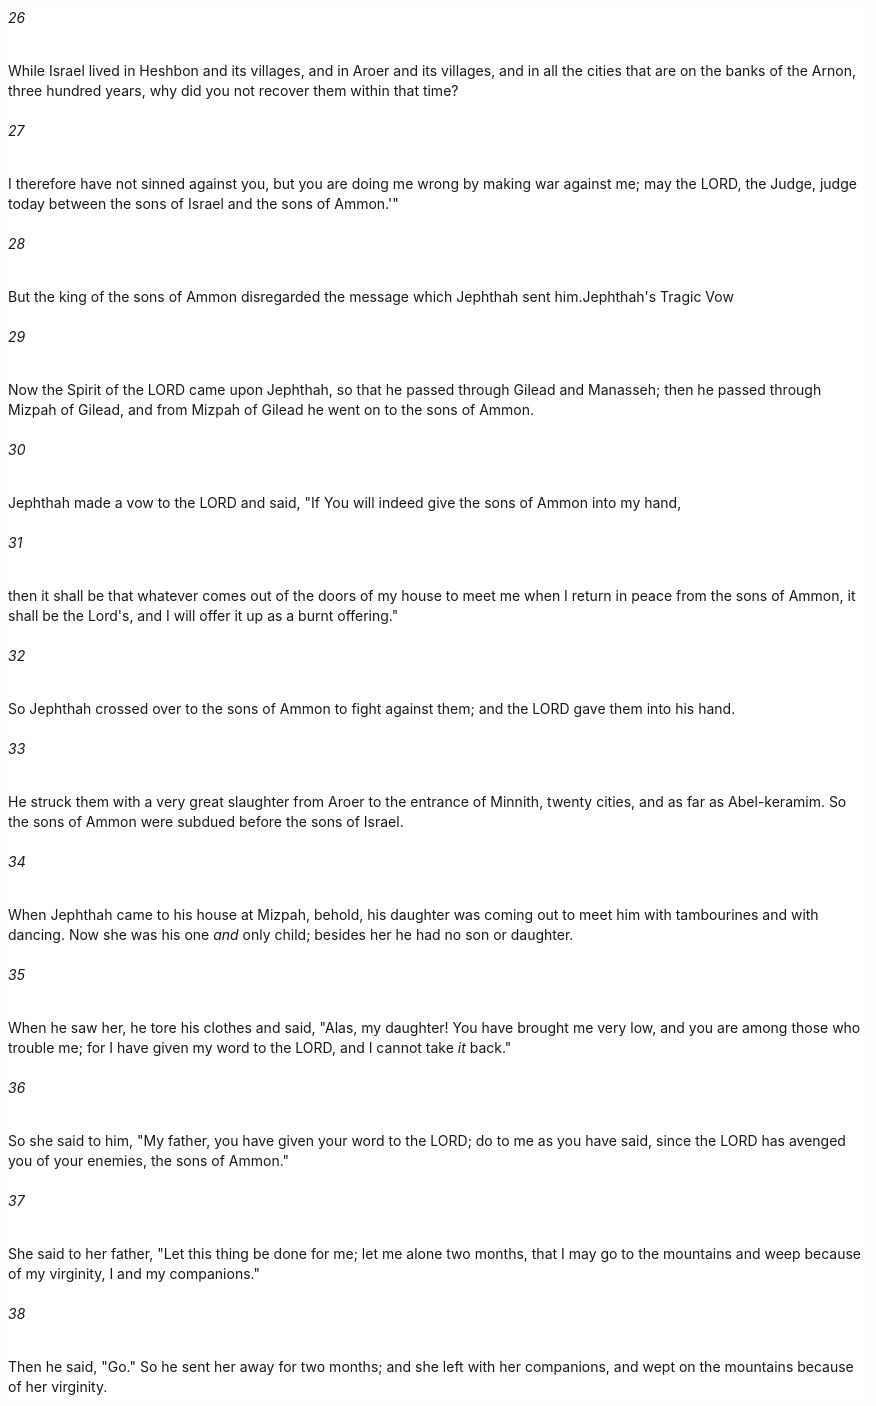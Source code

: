 ###### 26 
While Israel lived in Heshbon and its villages, and in Aroer and its villages, and in all the cities that are on the banks of the Arnon, three hundred years, why did you not recover them within that time? 

###### 27 
I therefore have not sinned against you, but you are doing me wrong by making war against me; may the LORD, the Judge, judge today between the sons of Israel and the sons of Ammon.'" 

###### 28 
But the king of the sons of Ammon disregarded the message which Jephthah sent him.Jephthah's Tragic Vow 

###### 29 
Now the Spirit of the LORD came upon Jephthah, so that he passed through Gilead and Manasseh; then he passed through Mizpah of Gilead, and from Mizpah of Gilead he went on to the sons of Ammon. 

###### 30 
Jephthah made a vow to the LORD and said, "If You will indeed give the sons of Ammon into my hand, 

###### 31 
then it shall be that whatever comes out of the doors of my house to meet me when I return in peace from the sons of Ammon, it shall be the Lord's, and I will offer it up as a burnt offering." 

###### 32 
So Jephthah crossed over to the sons of Ammon to fight against them; and the LORD gave them into his hand. 

###### 33 
He struck them with a very great slaughter from Aroer to the entrance of Minnith, twenty cities, and as far as Abel-keramim. So the sons of Ammon were subdued before the sons of Israel. 

###### 34 
When Jephthah came to his house at Mizpah, behold, his daughter was coming out to meet him with tambourines and with dancing. Now she was his one _and_ only child; besides her he had no son or daughter. 

###### 35 
When he saw her, he tore his clothes and said, "Alas, my daughter! You have brought me very low, and you are among those who trouble me; for I have given my word to the LORD, and I cannot take _it_ back." 

###### 36 
So she said to him, "My father, you have given your word to the LORD; do to me as you have said, since the LORD has avenged you of your enemies, the sons of Ammon." 

###### 37 
She said to her father, "Let this thing be done for me; let me alone two months, that I may go to the mountains and weep because of my virginity, I and my companions." 

###### 38 
Then he said, "Go." So he sent her away for two months; and she left with her companions, and wept on the mountains because of her virginity. 
